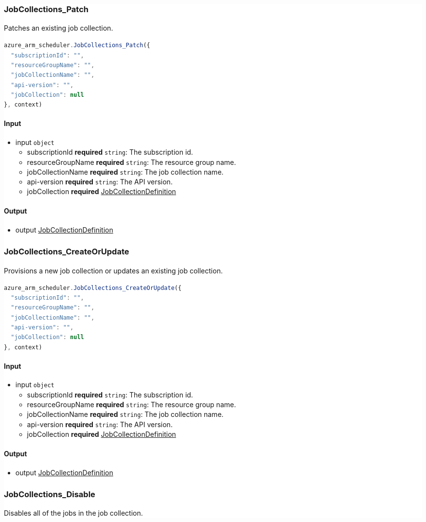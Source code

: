 ### JobCollections_Patch
Patches an existing job collection.


```js
azure_arm_scheduler.JobCollections_Patch({
  "subscriptionId": "",
  "resourceGroupName": "",
  "jobCollectionName": "",
  "api-version": "",
  "jobCollection": null
}, context)
```

#### Input
* input `object`
  * subscriptionId **required** `string`: The subscription id.
  * resourceGroupName **required** `string`: The resource group name.
  * jobCollectionName **required** `string`: The job collection name.
  * api-version **required** `string`: The API version.
  * jobCollection **required** [JobCollectionDefinition](#jobcollectiondefinition)

#### Output
* output [JobCollectionDefinition](#jobcollectiondefinition)

### JobCollections_CreateOrUpdate
Provisions a new job collection or updates an existing job collection.


```js
azure_arm_scheduler.JobCollections_CreateOrUpdate({
  "subscriptionId": "",
  "resourceGroupName": "",
  "jobCollectionName": "",
  "api-version": "",
  "jobCollection": null
}, context)
```

#### Input
* input `object`
  * subscriptionId **required** `string`: The subscription id.
  * resourceGroupName **required** `string`: The resource group name.
  * jobCollectionName **required** `string`: The job collection name.
  * api-version **required** `string`: The API version.
  * jobCollection **required** [JobCollectionDefinition](#jobcollectiondefinition)

#### Output
* output [JobCollectionDefinition](#jobcollectiondefinition)

### JobCollections_Disable
Disables all of the jobs in the job collection.
